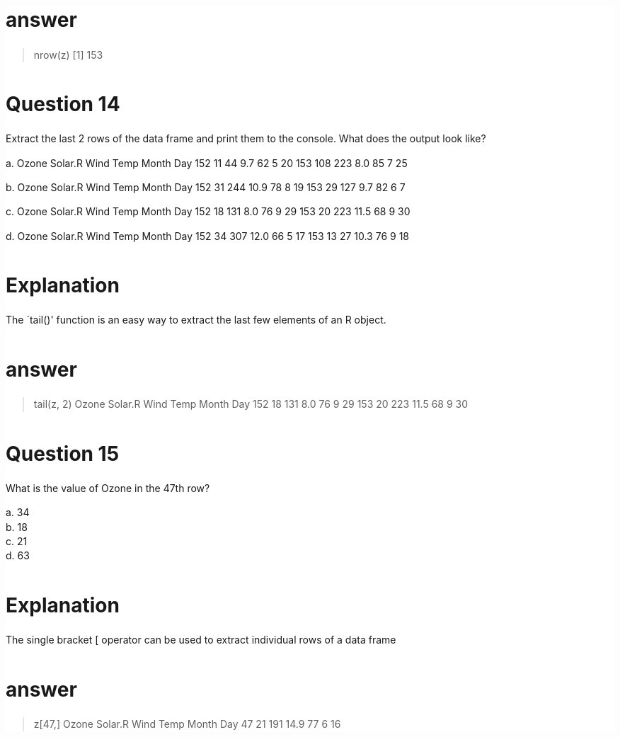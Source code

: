 # answer

> nrow(z)
[1] 153

# Question 14
Extract the last 2 rows of the data frame and print them to the console. What does the output look like?

a.    Ozone Solar.R Wind Temp Month Day
152    11      44  9.7   62     5  20
153   108     223  8.0   85     7  25

b.    Ozone Solar.R Wind Temp Month Day
152    31     244 10.9   78     8  19
153    29     127  9.7   82     6   7

c.    Ozone Solar.R Wind Temp Month Day
152    18     131  8.0   76     9  29
153    20     223 11.5   68     9  30

d.	    Ozone Solar.R Wind Temp Month Day
152    34     307 12.0   66     5  17
153    13      27 10.3   76     9  18

# Explanation
The `tail()' function is an easy way to extract the last few elements of an R object.

# answer
> tail(z, 2)
    Ozone Solar.R Wind Temp Month Day
152    18     131  8.0   76     9  29
153    20     223 11.5   68     9  30

# Question 15
What is the value of Ozone in the 47th row?

a. 34 			
b. 18 			
c. 21 	
d. 63

# Explanation
The single bracket [ operator can be used to extract individual rows of a data frame

# answer
> z[47,]
   Ozone Solar.R Wind Temp Month Day
47    21     191 14.9   77     6  16
